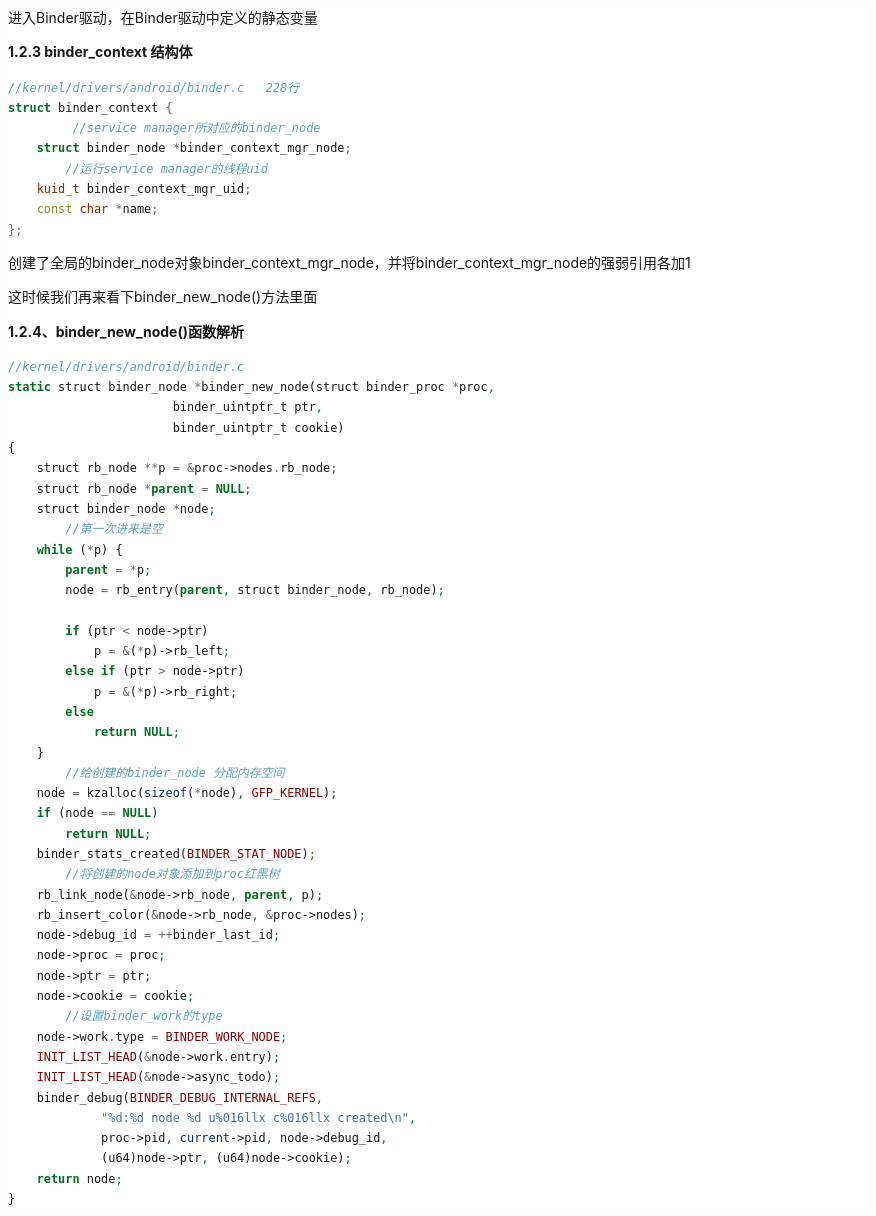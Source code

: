 进入Binder驱动，在Binder驱动中定义的静态变量

**1.2.3 binder_context 结构体**

```cpp
//kernel/drivers/android/binder.c   228行
struct binder_context {
         //service manager所对应的binder_node
    struct binder_node *binder_context_mgr_node;
        //运行service manager的线程uid
    kuid_t binder_context_mgr_uid;
    const char *name;
};
```

创建了全局的binder_node对象binder_context_mgr_node，并将binder_context_mgr_node的强弱引用各加1

这时候我们再来看下binder_new_node()方法里面

**1.2.4、binder_new_node()函数解析**

```php
//kernel/drivers/android/binder.c  
static struct binder_node *binder_new_node(struct binder_proc *proc,
                       binder_uintptr_t ptr,
                       binder_uintptr_t cookie)
{
    struct rb_node **p = &proc->nodes.rb_node;
    struct rb_node *parent = NULL;
    struct binder_node *node;
        //第一次进来是空
    while (*p) {
        parent = *p;
        node = rb_entry(parent, struct binder_node, rb_node);

        if (ptr < node->ptr)
            p = &(*p)->rb_left;
        else if (ptr > node->ptr)
            p = &(*p)->rb_right;
        else
            return NULL;
    }
        //给创建的binder_node 分配内存空间
    node = kzalloc(sizeof(*node), GFP_KERNEL);
    if (node == NULL)
        return NULL;
    binder_stats_created(BINDER_STAT_NODE);
        //将创建的node对象添加到proc红黑树
    rb_link_node(&node->rb_node, parent, p);
    rb_insert_color(&node->rb_node, &proc->nodes);
    node->debug_id = ++binder_last_id;
    node->proc = proc;
    node->ptr = ptr;
    node->cookie = cookie;
        //设置binder_work的type
    node->work.type = BINDER_WORK_NODE;
    INIT_LIST_HEAD(&node->work.entry);
    INIT_LIST_HEAD(&node->async_todo);
    binder_debug(BINDER_DEBUG_INTERNAL_REFS,
             "%d:%d node %d u%016llx c%016llx created\n",
             proc->pid, current->pid, node->debug_id,
             (u64)node->ptr, (u64)node->cookie);
    return node;
}
```
